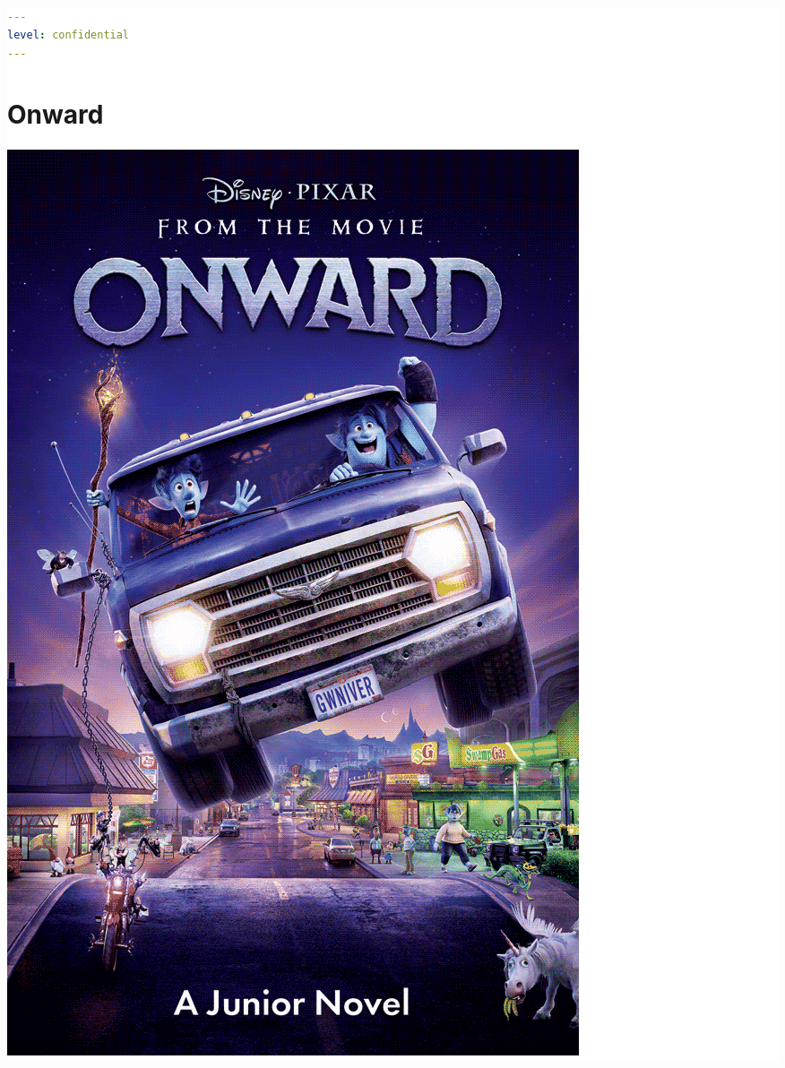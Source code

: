 ```yaml
---
level: confidential
---
```

# Onward

![card_[6ztH1].png](../../img/cards/card_[6ztH1].png)
